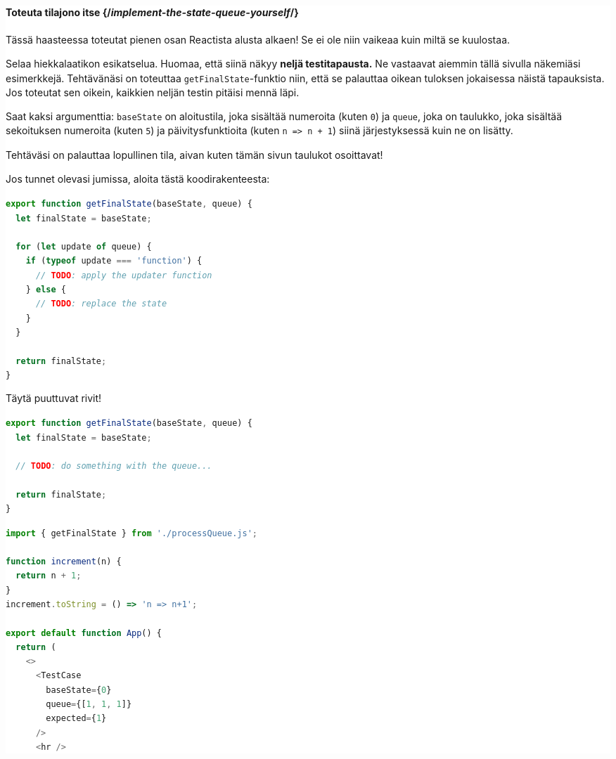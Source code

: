 #### Toteuta tilajono itse {/*implement-the-state-queue-yourself*/}

Tässä haasteessa toteutat pienen osan Reactista alusta alkaen! Se ei ole niin vaikeaa kuin miltä se kuulostaa.

Selaa hiekkalaatikon esikatselua. Huomaa, että siinä näkyy **neljä testitapausta.** Ne vastaavat aiemmin tällä sivulla näkemiäsi esimerkkejä. Tehtävänäsi on toteuttaa `getFinalState`-funktio niin, että se palauttaa oikean tuloksen jokaisessa näistä tapauksista. Jos toteutat sen oikein, kaikkien neljän testin pitäisi mennä läpi.

Saat kaksi argumenttia: `baseState` on aloitustila, joka sisältää numeroita (kuten `0`) ja `queue`, joka on taulukko, joka sisältää sekoituksen numeroita (kuten `5`) ja päivitysfunktioita (kuten `n => n + 1`) siinä järjestyksessä kuin ne on lisätty.

Tehtäväsi on palauttaa lopullinen tila, aivan kuten tämän sivun taulukot osoittavat!

<Hint>

Jos tunnet olevasi jumissa, aloita tästä koodirakenteesta:

```js
export function getFinalState(baseState, queue) {
  let finalState = baseState;

  for (let update of queue) {
    if (typeof update === 'function') {
      // TODO: apply the updater function
    } else {
      // TODO: replace the state
    }
  }

  return finalState;
}
```

Täytä puuttuvat rivit!

</Hint>

<Sandpack>

```js processQueue.js active
export function getFinalState(baseState, queue) {
  let finalState = baseState;

  // TODO: do something with the queue...

  return finalState;
}
```

```js App.js
import { getFinalState } from './processQueue.js';

function increment(n) {
  return n + 1;
}
increment.toString = () => 'n => n+1';

export default function App() {
  return (
    <>
      <TestCase
        baseState={0}
        queue={[1, 1, 1]}
        expected={1}
      />
      <hr />
```